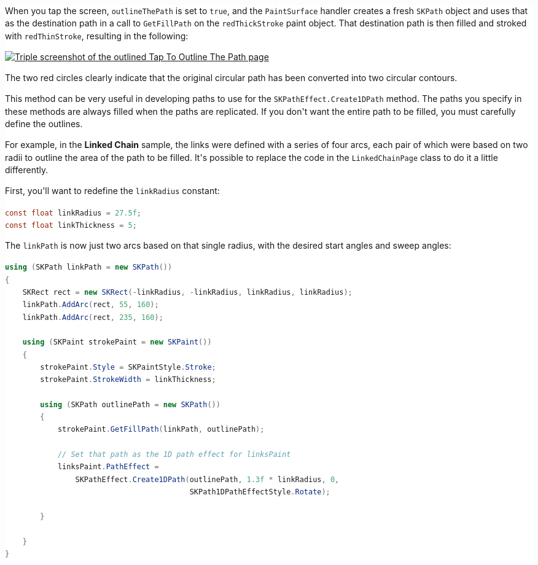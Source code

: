 When you tap the screen, `outlineThePath` is set to `true`, and the `PaintSurface` handler creates a fresh `SKPath` object and uses that as the destination path in a call to `GetFillPath` on the `redThickStroke` paint object. That destination path is then filled and stroked with `redThinStroke`, resulting in the following:

[![Triple screenshot of the outlined Tap To Outline The Path page](effects-images/taptooutlinethepathoutlined-small.png)](effects-images/taptooutlinethepathoutlined-large.png#lightbox)

The two red circles clearly indicate that the original circular path has been converted into two circular contours.

This method can be very useful in developing paths to use for the `SKPathEffect.Create1DPath` method. The paths you specify in these methods are always filled when the paths are replicated. If you don't want the entire path to be filled, you must carefully define the outlines.

For example, in the **Linked Chain** sample, the links were defined with a series of four arcs, each pair of which were based on two radii to outline the area of the path to be filled. It's possible to replace the code in the `LinkedChainPage` class to do it a little differently.

First, you'll want to redefine the `linkRadius` constant:

```csharp
const float linkRadius = 27.5f;
const float linkThickness = 5;
```

The `linkPath` is now just two arcs based on that single radius, with the desired start angles and sweep angles:

```csharp
using (SKPath linkPath = new SKPath())
{
    SKRect rect = new SKRect(-linkRadius, -linkRadius, linkRadius, linkRadius);
    linkPath.AddArc(rect, 55, 160);
    linkPath.AddArc(rect, 235, 160);

    using (SKPaint strokePaint = new SKPaint())
    {
        strokePaint.Style = SKPaintStyle.Stroke;
        strokePaint.StrokeWidth = linkThickness;

        using (SKPath outlinePath = new SKPath())
        {
            strokePaint.GetFillPath(linkPath, outlinePath);

            // Set that path as the 1D path effect for linksPaint
            linksPaint.PathEffect =
                SKPathEffect.Create1DPath(outlinePath, 1.3f * linkRadius, 0,
                                          SKPath1DPathEffectStyle.Rotate);

        }

    }
}
```
